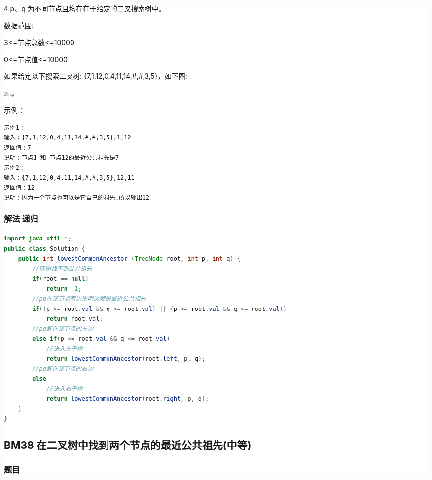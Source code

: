 4.p、q 为不同节点且均存在于给定的二叉搜索树中。

数据范围:

3<=节点总数<=10000

0<=节点值<=10000

如果给定以下搜索二叉树: {7,1,12,0,4,11,14,#,#,3,5}，如下图:

<img src="https://uploadfiles.nowcoder.com/images/20211110/301499_1636536407371/36404CF45DDCB5834FC8BBFEA318831A" alt="img" style="zoom:50%;" />

示例：

```
示例1：
输入：{7,1,12,0,4,11,14,#,#,3,5},1,12
返回值：7
说明：节点1 和 节点12的最近公共祖先是7  
示例2：
输入：{7,1,12,0,4,11,14,#,#,3,5},12,11
返回值：12
说明：因为一个节点也可以是它自己的祖先.所以输出12  
```

### 解法 递归

```java
import java.util.*;
public class Solution {
    public int lowestCommonAncestor (TreeNode root, int p, int q) {
        //空树找不到公共祖先
        if(root == null) 
            return -1;
        //pq在该节点两边说明这就是最近公共祖先
        if((p >= root.val && q <= root.val) || (p <= root.val && q >= root.val)) 
            return root.val;
        //pq都在该节点的左边
        else if(p <= root.val && q <= root.val) 
            //进入左子树
            return lowestCommonAncestor(root.left, p, q); 
        //pq都在该节点的右边
        else 
            //进入右子树
            return lowestCommonAncestor(root.right, p, q); 
    }
}
```



## BM38 在二叉树中找到两个节点的最近公共祖先(中等)

### 题目
